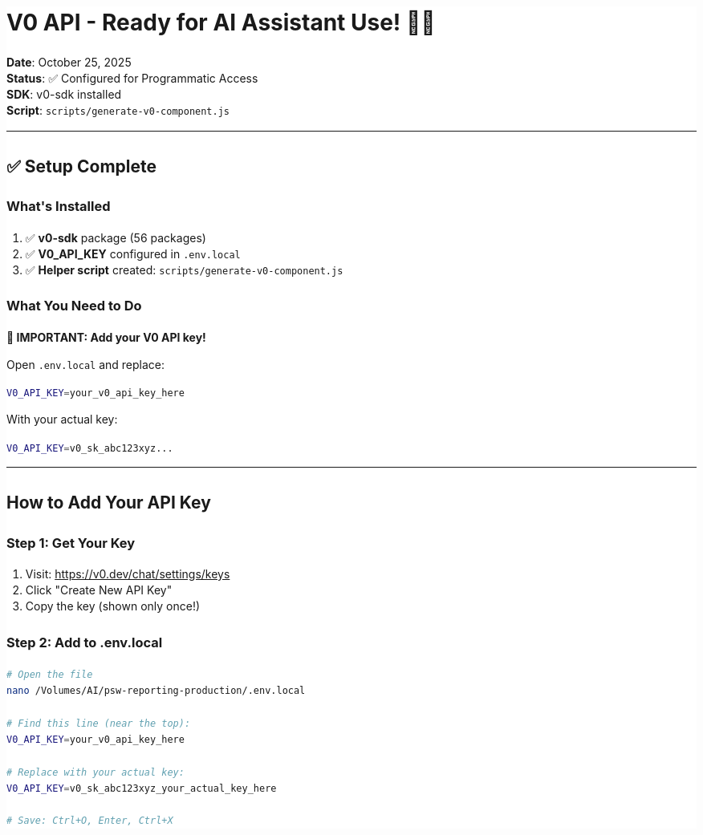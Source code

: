 # V0 API - Ready for AI Assistant Use! 🤖✨

**Date**: October 25, 2025  
**Status**: ✅ Configured for Programmatic Access  
**SDK**: v0-sdk installed  
**Script**: `scripts/generate-v0-component.js`

---

## ✅ Setup Complete

### What's Installed
1. ✅ **v0-sdk** package (56 packages)
2. ✅ **V0_API_KEY** configured in `.env.local`
3. ✅ **Helper script** created: `scripts/generate-v0-component.js`

### What You Need to Do
**📝 IMPORTANT: Add your V0 API key!**

Open `.env.local` and replace:
```bash
V0_API_KEY=your_v0_api_key_here
```

With your actual key:
```bash
V0_API_KEY=v0_sk_abc123xyz...
```

---

## How to Add Your API Key

### Step 1: Get Your Key
1. Visit: https://v0.dev/chat/settings/keys
2. Click "Create New API Key"
3. Copy the key (shown only once!)

### Step 2: Add to .env.local
```bash
# Open the file
nano /Volumes/AI/psw-reporting-production/.env.local

# Find this line (near the top):
V0_API_KEY=your_v0_api_key_here

# Replace with your actual key:
V0_API_KEY=v0_sk_abc123xyz_your_actual_key_here

# Save: Ctrl+O, Enter, Ctrl+X
```
